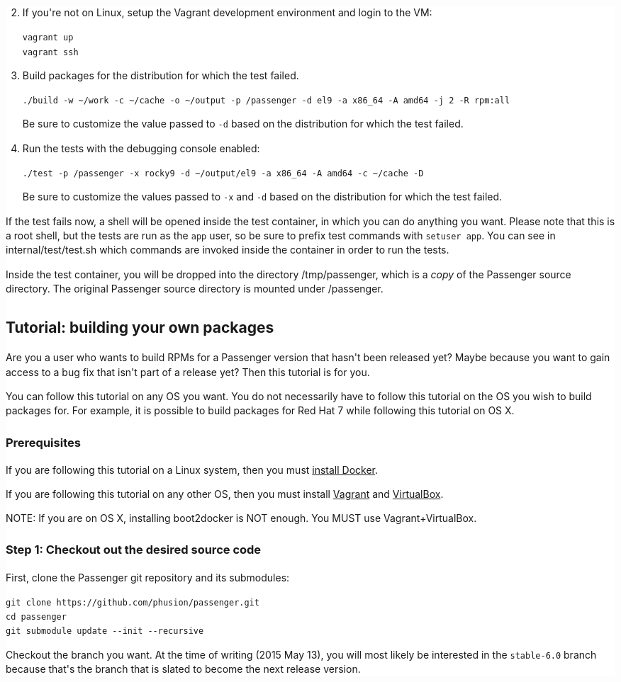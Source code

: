  2. If you're not on Linux, setup the Vagrant development environment and login to the VM:

        vagrant up
        vagrant ssh

 3. Build packages for the distribution for which the test failed.

        ./build -w ~/work -c ~/cache -o ~/output -p /passenger -d el9 -a x86_64 -A amd64 -j 2 -R rpm:all

    Be sure to customize the value passed to `-d` based on the distribution for which the test failed.
 4. Run the tests with the debugging console enabled:

        ./test -p /passenger -x rocky9 -d ~/output/el9 -a x86_64 -A amd64 -c ~/cache -D

    Be sure to customize the values passed to `-x` and `-d` based on the distribution for which the test failed.

If the test fails now, a shell will be opened inside the test container, in which you can do anything you want. Please note that this is a root shell, but the tests are run as the `app` user, so be sure to prefix test commands with `setuser app`. You can see in internal/test/test.sh which commands are invoked inside the container in order to run the tests.

Inside the test container, you will be dropped into the directory /tmp/passenger, which is a *copy* of the Passenger source directory. The original Passenger source directory is mounted under /passenger.

## Tutorial: building your own packages

Are you a user who wants to build RPMs for a Passenger version that hasn't been released yet? Maybe because you want to gain access to a bug fix that isn't part of a release yet? Then this tutorial is for you.

You can follow this tutorial on any OS you want. You do not necessarily have to follow this tutorial on the OS you wish to build packages for. For example, it is possible to build packages for Red Hat 7 while following this tutorial on OS X.

### Prerequisites

If you are following this tutorial on a Linux system, then you must [install Docker](https://www.docker.com/).

If you are following this tutorial on any other OS, then you must install [Vagrant](https://www.vagrantup.com/) and [VirtualBox](https://www.virtualbox.org/).

NOTE: If you are on OS X, installing boot2docker is NOT enough. You MUST use Vagrant+VirtualBox.

### Step 1: Checkout out the desired source code

First, clone the Passenger git repository and its submodules:

    git clone https://github.com/phusion/passenger.git
    cd passenger
    git submodule update --init --recursive

Checkout the branch you want. At the time of writing (2015 May 13), you will most likely be interested in the `stable-6.0` branch because that's the branch that is slated to become the next release version.
